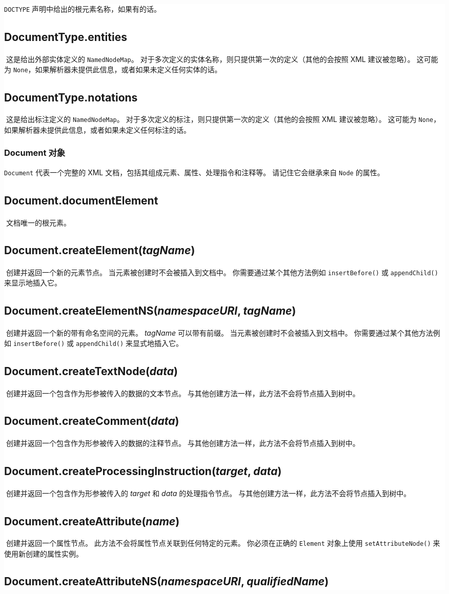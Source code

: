 `DOCTYPE` 声明中给出的根元素名称，如果有的话。

## DocumentType.**entities**

​	这是给出外部实体定义的 `NamedNodeMap`。 对于多次定义的实体名称，则只提供第一次的定义（其他的会按照 XML 建议被忽略）。 这可能为 `None`，如果解析器未提供此信息，或者如果未定义任何实体的话。

## DocumentType.**notations**

​	这是给出标注定义的 `NamedNodeMap`。 对于多次定义的标注，则只提供第一次的定义（其他的会按照 XML 建议被忽略）。 这可能为 `None`，如果解析器未提供此信息，或者如果未定义任何标注的话。



### Document 对象

`Document` 代表一个完整的 XML 文档，包括其组成元素、属性、处理指令和注释等。 请记住它会继承来自 `Node` 的属性。

## Document.**documentElement**

​	文档唯一的根元素。

## Document.**createElement**(*tagName*)

​	创建并返回一个新的元素节点。 当元素被创建时不会被插入到文档中。 你需要通过某个其他方法例如 `insertBefore()` 或 `appendChild()` 来显示地插入它。

## Document.**createElementNS**(*namespaceURI*, *tagName*)

​	创建并返回一个新的带有命名空间的元素。 *tagName* 可以带有前缀。 当元素被创建时不会被插入到文档中。 你需要通过某个其他方法例如 `insertBefore()` 或 `appendChild()` 来显式地插入它。

## Document.**createTextNode**(*data*)

​	创建并返回一个包含作为形参被传入的数据的文本节点。 与其他创建方法一样，此方法不会将节点插入到树中。

## Document.**createComment**(*data*)

​	创建并返回一个包含作为形参被传入的数据的注释节点。 与其他创建方法一样，此方法不会将节点插入到树中。

## Document.**createProcessingInstruction**(*target*, *data*)

​	创建并返回一个包含作为形参被传入的 *target* 和 *data* 的处理指令节点。 与其他创建方法一样，此方法不会将节点插入到树中。

## Document.**createAttribute**(*name*)

​	创建并返回一个属性节点。 此方法不会将属性节点关联到任何特定的元素。 你必须在正确的 `Element` 对象上使用 `setAttributeNode()` 来使用新创建的属性实例。

## Document.**createAttributeNS**(*namespaceURI*, *qualifiedName*)

